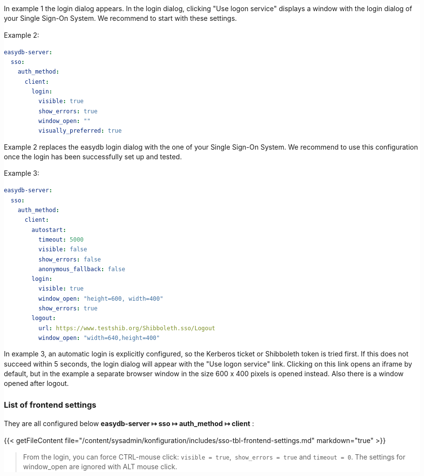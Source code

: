 In example 1 the login dialog appears. In the login dialog, clicking "Use logon service" displays a window with the login dialog of your Single Sign-On System. We recommend to start with these settings.

Example 2:

```yaml
easydb-server:
  sso:
    auth_method:
      client:
        login:
          visible: true
          show_errors: true
          window_open: ""
          visually_preferred: true
```

Example 2 replaces the easydb login dialog with the one of your Single Sign-On System. We recommend to use this configuration once the login has been successfully set up and tested.

Example 3:

```yaml
easydb-server:
  sso:
    auth_method:
      client:
        autostart:
		  timeout: 5000
          visible: false
          show_errors: false
          anonymous_fallback: false
        login:
          visible: true
          window_open: "height=600, width=400"
          show_errors: true
        logout:
          url: https://www.testshib.org/Shibboleth.sso/Logout
          window_open: "width=640,height=400"
```

In example 3, an automatic login is explicitly configured, so the Kerberos ticket or Shibboleth token is tried first. If this does not succeed within 5 seconds, the login dialog will appear with the "Use logon service" link. Clicking on this link opens an iframe by default, but in the example a separate browser window in the size 600 x 400 pixels is opened instead. Also there is a window opened after logout.


### List of frontend settings

They are all configured below  **easydb-server &#8614; sso &#8614; auth_method &#8614; client** :

{{< getFileContent file="/content/sysadmin/konfiguration/includes/sso-tbl-frontend-settings.md" markdown="true" >}}


> From the login, you can force CTRL-mouse click: `visible = true`,` show_errors = true` and `timeout = 0`. The settings for window_open are ignored with ALT mouse click.
